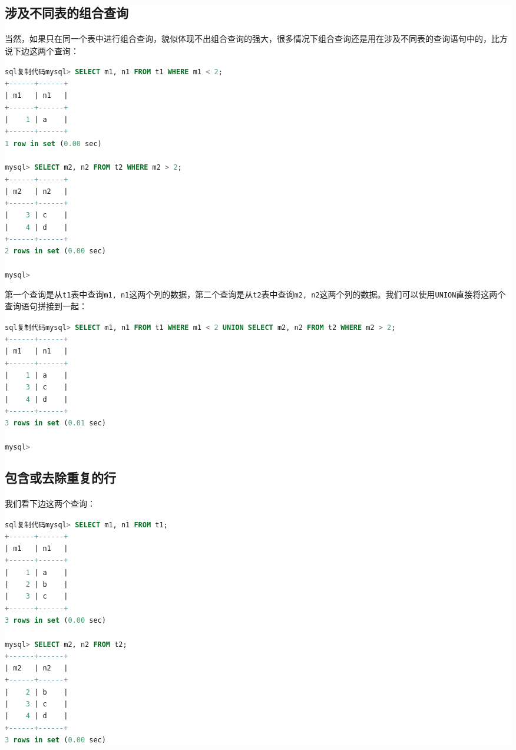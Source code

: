 ## 涉及不同表的组合查询

当然，如果只在同一个表中进行组合查询，貌似体现不出组合查询的强大，很多情况下组合查询还是用在涉及不同表的查询语句中的，比方说下边这两个查询：

```sql
sql复制代码mysql> SELECT m1, n1 FROM t1 WHERE m1 < 2;
+------+------+
| m1   | n1   |
+------+------+
|    1 | a    |
+------+------+
1 row in set (0.00 sec)

mysql> SELECT m2, n2 FROM t2 WHERE m2 > 2;
+------+------+
| m2   | n2   |
+------+------+
|    3 | c    |
|    4 | d    |
+------+------+
2 rows in set (0.00 sec)

mysql>
```

第一个查询是从`t1`表中查询`m1, n1`这两个列的数据，第二个查询是从`t2`表中查询`m2, n2`这两个列的数据。我们可以使用`UNION`直接将这两个查询语句拼接到一起：

```sql
sql复制代码mysql> SELECT m1, n1 FROM t1 WHERE m1 < 2 UNION SELECT m2, n2 FROM t2 WHERE m2 > 2;
+------+------+
| m1   | n1   |
+------+------+
|    1 | a    |
|    3 | c    |
|    4 | d    |
+------+------+
3 rows in set (0.01 sec)

mysql>
```

## 包含或去除重复的行

我们看下边这两个查询：

```sql
sql复制代码mysql> SELECT m1, n1 FROM t1;
+------+------+
| m1   | n1   |
+------+------+
|    1 | a    |
|    2 | b    |
|    3 | c    |
+------+------+
3 rows in set (0.00 sec)

mysql> SELECT m2, n2 FROM t2;
+------+------+
| m2   | n2   |
+------+------+
|    2 | b    |
|    3 | c    |
|    4 | d    |
+------+------+
3 rows in set (0.00 sec)
```